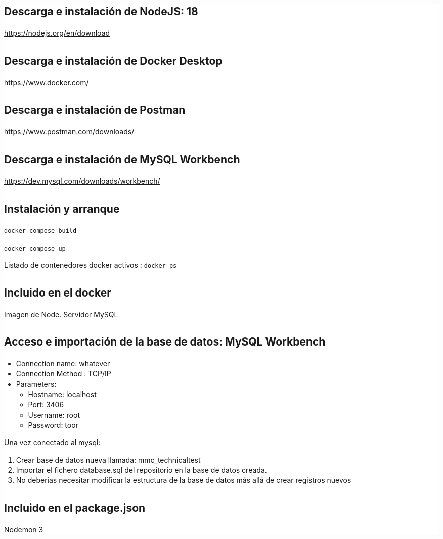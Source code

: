 ## Descarga e instalación de NodeJS: 18

https://nodejs.org/en/download

## Descarga e instalación de Docker Desktop

https://www.docker.com/

## Descarga e instalación de Postman

https://www.postman.com/downloads/

## Descarga e instalación de MySQL Workbench

https://dev.mysql.com/downloads/workbench/

## Instalación y arranque

`docker-compose build`

`docker-compose up`

Listado de contenedores docker activos : `docker ps`

## Incluido en el docker

Imagen de Node.
Servidor MySQL

## Acceso e importación de la base de datos: MySQL Workbench

- Connection name: whatever
- Connection Method : TCP/IP
- Parameters:
  - Hostname: localhost
  - Port: 3406
  - Username: root
  - Password: toor

Una vez conectado al mysql:

1. Crear base de datos nueva llamada: mmc_technicaltest
2. Importar el fichero database.sql del repositorio en la base de datos creada.
3. No deberias necesitar modificar la estructura de la base de datos más allá de crear registros nuevos

## Incluido en el package.json

Nodemon 3
